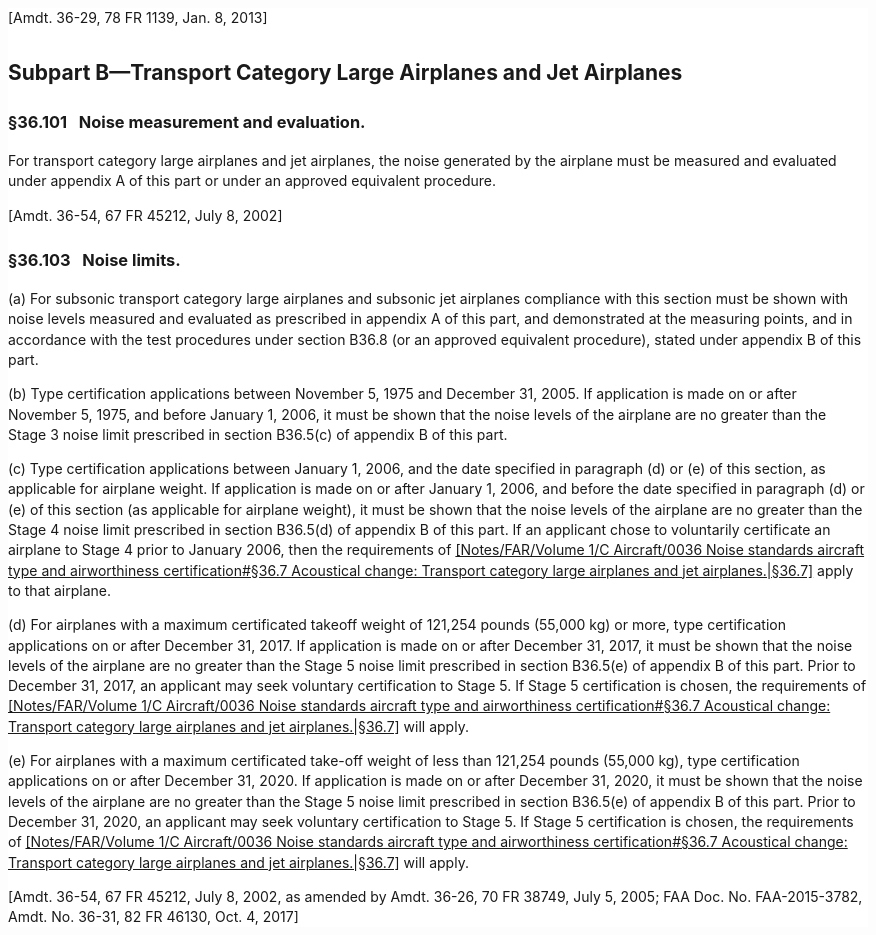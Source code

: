 \[Amdt. 36-29, 78 FR 1139, Jan. 8, 2013\]

## Subpart B—Transport Category Large Airplanes and Jet Airplanes

### §36.101   Noise measurement and evaluation.

For transport category large airplanes and jet airplanes, the noise generated by the airplane must be measured and evaluated under appendix A of this part or under an approved equivalent procedure.

\[Amdt. 36-54, 67 FR 45212, July 8, 2002\]

### §36.103   Noise limits.

\(a\) For subsonic transport category large airplanes and subsonic jet airplanes compliance with this section must be shown with noise levels measured and evaluated as prescribed in appendix A of this part, and demonstrated at the measuring points, and in accordance with the test procedures under section B36.8 (or an approved equivalent procedure), stated under appendix B of this part.

\(b\) Type certification applications between November 5, 1975 and December 31, 2005. If application is made on or after November 5, 1975, and before January 1, 2006, it must be shown that the noise levels of the airplane are no greater than the Stage 3 noise limit prescribed in section B36.5(c) of appendix B of this part.

\(c\) Type certification applications between January 1, 2006, and the date specified in paragraph (d) or (e) of this section, as applicable for airplane weight. If application is made on or after January 1, 2006, and before the date specified in paragraph (d) or (e) of this section (as applicable for airplane weight), it must be shown that the noise levels of the airplane are no greater than the Stage 4 noise limit prescribed in section B36.5(d) of appendix B of this part. If an applicant chose to voluntarily certificate an airplane to Stage 4 prior to January 2006, then the requirements of [[Notes/FAR/Volume 1/C Aircraft/0036 Noise standards  aircraft type and airworthiness certification#§36.7   Acoustical change: Transport category large airplanes and jet airplanes.\|§36.7]](f) apply to that airplane.

\(d\) For airplanes with a maximum certificated takeoff weight of 121,254 pounds (55,000 kg) or more, type certification applications on or after December 31, 2017. If application is made on or after December 31, 2017, it must be shown that the noise levels of the airplane are no greater than the Stage 5 noise limit prescribed in section B36.5(e) of appendix B of this part. Prior to December 31, 2017, an applicant may seek voluntary certification to Stage 5. If Stage 5 certification is chosen, the requirements of [[Notes/FAR/Volume 1/C Aircraft/0036 Noise standards  aircraft type and airworthiness certification#§36.7   Acoustical change: Transport category large airplanes and jet airplanes.\|§36.7]](g) will apply.

\(e\) For airplanes with a maximum certificated take-off weight of less than 121,254 pounds (55,000 kg), type certification applications on or after December 31, 2020. If application is made on or after December 31, 2020, it must be shown that the noise levels of the airplane are no greater than the Stage 5 noise limit prescribed in section B36.5(e) of appendix B of this part. Prior to December 31, 2020, an applicant may seek voluntary certification to Stage 5. If Stage 5 certification is chosen, the requirements of [[Notes/FAR/Volume 1/C Aircraft/0036 Noise standards  aircraft type and airworthiness certification#§36.7   Acoustical change: Transport category large airplanes and jet airplanes.\|§36.7]](g) will apply.

\[Amdt. 36-54, 67 FR 45212, July 8, 2002, as amended by Amdt. 36-26, 70 FR 38749, July 5, 2005; FAA Doc. No. FAA-2015-3782, Amdt. No. 36-31, 82 FR 46130, Oct. 4, 2017\]
